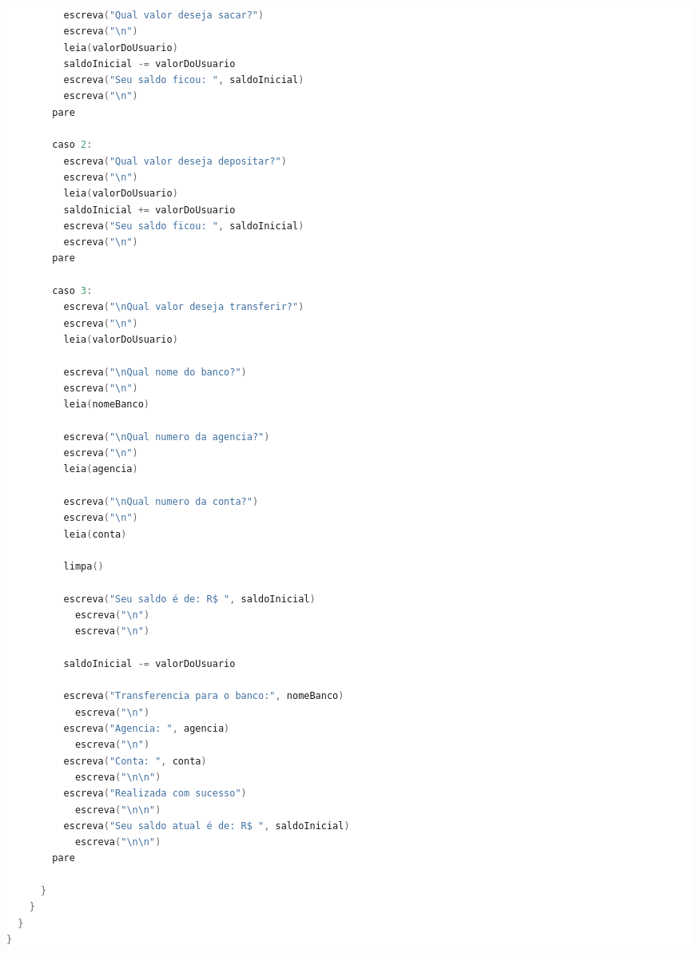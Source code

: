 ```C
          escreva("Qual valor deseja sacar?")
          escreva("\n")
          leia(valorDoUsuario)
          saldoInicial -= valorDoUsuario
          escreva("Seu saldo ficou: ", saldoInicial)
          escreva("\n")
        pare
        
        caso 2: 
          escreva("Qual valor deseja depositar?")
          escreva("\n")
          leia(valorDoUsuario)
          saldoInicial += valorDoUsuario
          escreva("Seu saldo ficou: ", saldoInicial)
          escreva("\n")
        pare

        caso 3: 
          escreva("\nQual valor deseja transferir?")
          escreva("\n")
          leia(valorDoUsuario)

          escreva("\nQual nome do banco?")
          escreva("\n")
          leia(nomeBanco)

          escreva("\nQual numero da agencia?")
          escreva("\n")
          leia(agencia)

          escreva("\nQual numero da conta?")
          escreva("\n")
          leia(conta)

          limpa()

          escreva("Seu saldo é de: R$ ", saldoInicial)
            escreva("\n")
            escreva("\n")

          saldoInicial -= valorDoUsuario

          escreva("Transferencia para o banco:", nomeBanco)
            escreva("\n")
          escreva("Agencia: ", agencia)
            escreva("\n")
          escreva("Conta: ", conta)
            escreva("\n\n")
          escreva("Realizada com sucesso")
            escreva("\n\n")
          escreva("Seu saldo atual é de: R$ ", saldoInicial)
            escreva("\n\n")
        pare

      }
    }
  }
}
```